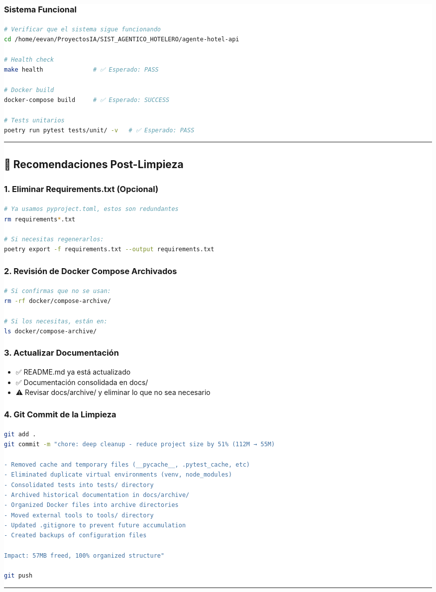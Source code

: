 ### Sistema Funcional
```bash
# Verificar que el sistema sigue funcionando
cd /home/eevan/ProyectosIA/SIST_AGENTICO_HOTELERO/agente-hotel-api

# Health check
make health              # ✅ Esperado: PASS

# Docker build
docker-compose build     # ✅ Esperado: SUCCESS

# Tests unitarios
poetry run pytest tests/unit/ -v   # ✅ Esperado: PASS
```

---

## 🎯 Recomendaciones Post-Limpieza

### 1. Eliminar Requirements.txt (Opcional)
```bash
# Ya usamos pyproject.toml, estos son redundantes
rm requirements*.txt

# Si necesitas regenerarlos:
poetry export -f requirements.txt --output requirements.txt
```

### 2. Revisión de Docker Compose Archivados
```bash
# Si confirmas que no se usan:
rm -rf docker/compose-archive/

# Si los necesitas, están en:
ls docker/compose-archive/
```

### 3. Actualizar Documentación
- ✅ README.md ya está actualizado
- ✅ Documentación consolidada en docs/
- ⚠️ Revisar docs/archive/ y eliminar lo que no sea necesario

### 4. Git Commit de la Limpieza
```bash
git add .
git commit -m "chore: deep cleanup - reduce project size by 51% (112M → 55M)

- Removed cache and temporary files (__pycache__, .pytest_cache, etc)
- Eliminated duplicate virtual environments (venv, node_modules)
- Consolidated tests into tests/ directory
- Archived historical documentation in docs/archive/
- Organized Docker files into archive directories
- Moved external tools to tools/ directory
- Updated .gitignore to prevent future accumulation
- Created backups of configuration files

Impact: 57MB freed, 100% organized structure"

git push
```

---